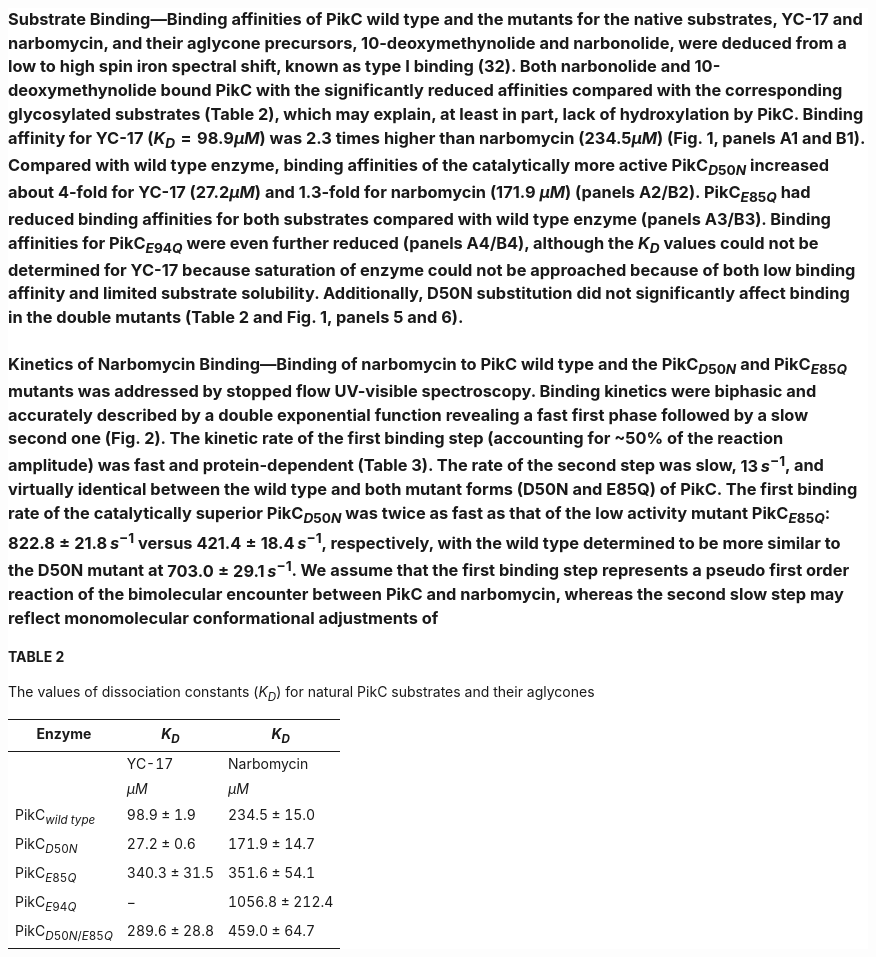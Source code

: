 ### Substrate Binding—Binding affinities of PikC wild type and the mutants for the native substrates, YC-17 and narbomycin, and their aglycone precursors, 10-deoxymethynolide and narbonolide, were deduced from a low to high spin iron spectral shift, known as type I binding (32). Both narbonolide and 10-deoxymethynolide bound PikC with the significantly reduced affinities compared with the corresponding glycosylated substrates (Table 2), which may explain, at least in part, lack of hydroxylation by PikC. Binding affinity for YC-17 ($K_D = 98.9 \mu M$) was 2.3 times higher than narbomycin ($234.5 \mu M$) (Fig. 1, panels A1 and B1). Compared with wild type enzyme, binding affinities of the catalytically more active PikC$_{D50N}$ increased about 4-fold for YC-17 ($27.2 \mu M$) and 1.3-fold for narbomycin (171.9 $\mu M$) (panels A2/B2). PikC$_{E85Q}$ had reduced binding affinities for both substrates compared with wild type enzyme (panels A3/B3). Binding affinities for PikC$_{E94Q}$ were even further reduced (panels A4/B4), although the $K_D$ values could not be determined for YC-17 because saturation of enzyme could not be approached because of both low binding affinity and limited substrate solubility. Additionally, D50N substitution did not significantly affect binding in the double mutants (Table 2 and Fig. 1, panels 5 and 6).

### Kinetics of Narbomycin Binding—Binding of narbomycin to PikC wild type and the PikC$_{D50N}$ and PikC$_{E85Q}$ mutants was addressed by stopped flow UV-visible spectroscopy. Binding kinetics were biphasic and accurately described by a double exponential function revealing a fast first phase followed by a slow second one (Fig. 2). The kinetic rate of the first binding step (accounting for ~50% of the reaction amplitude) was fast and protein-dependent (Table 3). The rate of the second step was slow, $13 \, s^{-1}$, and virtually identical between the wild type and both mutant forms (D50N and E85Q) of PikC. The first binding rate of the catalytically superior PikC$_{D50N}$ was twice as fast as that of the low activity mutant PikC$_{E85Q}$: $822.8 \pm 21.8 \, s^{-1}$ versus $421.4 \pm 18.4 \, s^{-1}$, respectively, with the wild type determined to be more similar to the D50N mutant at $703.0 \pm 29.1 \, s^{-1}$. We assume that the first binding step represents a pseudo first order reaction of the bimolecular encounter between PikC and narbomycin, whereas the second slow step may reflect monomolecular conformational adjustments of

**TABLE 2**

The values of dissociation constants ($K_D$) for natural PikC substrates and their aglycones

| Enzyme           | $K_D$         | $K_D$          |
|------------------|---------------|----------------|
|                  | YC-17         | Narbomycin     | 10-Deoxymethynolide | Narbononolide |
|                  | $\mu M$       | $\mu M$        | $mM$               | $mM$          |
| PikC$_{wild\ type}$ | $98.9 \pm 1.9$ | $234.5 \pm 15.0$ | $2.1 \pm 0.8$      | $21.1 \pm 12.2$ |
| PikC$_{D50N}$    | $27.2 \pm 0.6$ | $171.9 \pm 14.7$ | $0.9 \pm 0.3$      | $2.1 \pm 1.5$   |
| PikC$_{E85Q}$    | $340.3 \pm 31.5$ | $351.6 \pm 54.1$ | ND$^b$            | ND             |
| PikC$_{E94Q}$    | $-$           | $1056.8 \pm 212.4$ | ND                | ND             |
| PikC$_{D50N/E85Q}$ | $289.6 \pm 28.8$ | $459.0 \pm 64.7$ | ND                | ND             |